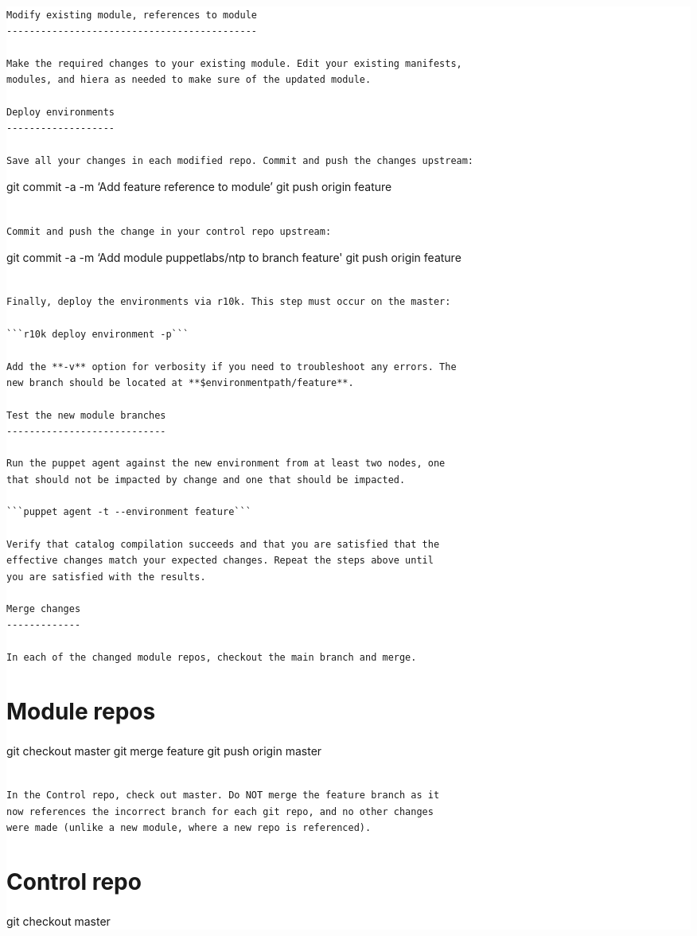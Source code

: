 ```
Modify existing module, references to module
--------------------------------------------

Make the required changes to your existing module. Edit your existing manifests,
modules, and hiera as needed to make sure of the updated module.

Deploy environments
-------------------

Save all your changes in each modified repo. Commit and push the changes upstream:

```
git commit -a -m ‘Add feature reference to module’
git push origin feature
```

Commit and push the change in your control repo upstream:

```
git commit -a -m ‘Add module puppetlabs/ntp to branch feature'
git push origin feature
```

Finally, deploy the environments via r10k. This step must occur on the master:

```r10k deploy environment -p```

Add the **-v** option for verbosity if you need to troubleshoot any errors. The
new branch should be located at **$environmentpath/feature**.

Test the new module branches
----------------------------

Run the puppet agent against the new environment from at least two nodes, one
that should not be impacted by change and one that should be impacted.

```puppet agent -t --environment feature```

Verify that catalog compilation succeeds and that you are satisfied that the
effective changes match your expected changes. Repeat the steps above until
you are satisfied with the results.

Merge changes
-------------

In each of the changed module repos, checkout the main branch and merge.

```
# Module repos
git checkout master
git merge feature
git push origin master
```

In the Control repo, check out master. Do NOT merge the feature branch as it
now references the incorrect branch for each git repo, and no other changes
were made (unlike a new module, where a new repo is referenced).

```
# Control repo
git checkout master
```
```